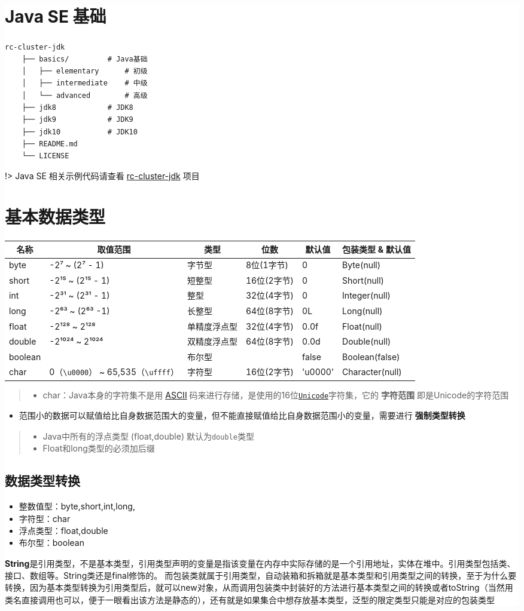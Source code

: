 # Java SE 基础
```
rc-cluster-jdk
    ├── basics/         # Java基础
    │   ├── elementary      # 初级
    │   ├── intermediate    # 中级
    │   └── advanced        # 高级
    ├── jdk8            # JDK8
    ├── jdk9            # JDK9
    ├── jdk10           # JDK10
    ├── README.md    
    └── LICENSE  
```
!> Java SE 相关示例代码请查看 [rc-cluster-jdk](https://github.com/RootCluster/rc-cluster-jdk) 项目

# 基本数据类型

 | 名称    | 取值范围             | 类型         | 位数        | 默认值                  | 包装类型 & 默认值 |
 | ------- | ---------------- | ------------ | ----------- | ----------------------- | ----------------- |
 | byte    | -2⁷ ~ (2⁷ - 1)   | 字节型       | 8位(1字节)  | 0                       | Byte(null)        |
 | short   | -2¹⁵ ~ (2¹⁵ - 1) | 短整型       | 16位(2字节) | 0                       | Short(null)       |
 | int     | -2³¹ ~ (2³¹ - 1) | 整型         | 32位(4字节) | 0                       | Integer(null)     |
 | long    | -2⁶³ ~ (2⁶³ -1)  | 长整型       | 64位(8字节) | 0L                      | Long(null)        |
 | float   | -2¹²⁸ ~ 2¹²⁸     | 单精度浮点型 | 32位(4字节) | 0.0f                    | Float(null)       |
 | double  | -2¹⁰²⁴ ~ 2¹⁰²⁴   | 双精度浮点型 | 64位(8字节) | 0.0d                    | Double(null)      |
 | boolean |                  | 布尔型       |             | false                   | Boolean(false)    |
 | char    | 0（`\u0000`） ~ 65,535（`\uffff`）| 字符型       | 16位(2字节) | 'u0000' | Character(null)   |

>* char：Java本身的字符集不是用 [ASCII](https://ascii.cl) 码来进行存储，是使用的16位[`Unicode`](http://www.unicode.org)字符集，它的 **字符范围** 即是Unicode的字符范围
* 范围小的数据可以赋值给比自身数据范围大的变量，但不能直接赋值给比自身数据范围小的变量，需要进行 **强制类型转换**
>* Java中所有的浮点类型 (float,double) 默认为`double`类型
>* Float和long类型的必须加后缀

## 数据类型转换

* 整数值型：byte,short,int,long,
* 字符型：char
* 浮点类型：float,double
* 布尔型：boolean

**String**是引用类型，不是基本类型，引用类型声明的变量是指该变量在内存中实际存储的是一个引用地址，实体在堆中。引用类型包括类、接口、数组等。String类还是final修饰的。
 而包装类就属于引用类型，自动装箱和拆箱就是基本类型和引用类型之间的转换，至于为什么要转换，因为基本类型转换为引用类型后，就可以new对象，从而调用包装类中封装好的方法进行基本类型之间的转换或者toString（当然用类名直接调用也可以，便于一眼看出该方法是静态的），还有就是如果集合中想存放基本类型，泛型的限定类型只能是对应的包装类型
